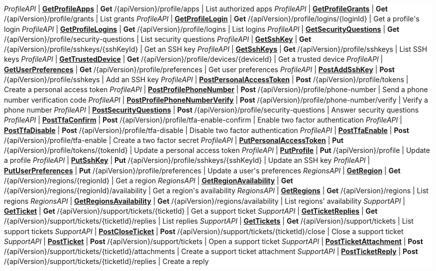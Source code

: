 *ProfileAPI* | [**GetProfileApps**](docs/ProfileAPI.md#getprofileapps) | **Get** /{apiVersion}/profile/apps | List authorized apps
*ProfileAPI* | [**GetProfileGrants**](docs/ProfileAPI.md#getprofilegrants) | **Get** /{apiVersion}/profile/grants | List grants
*ProfileAPI* | [**GetProfileLogin**](docs/ProfileAPI.md#getprofilelogin) | **Get** /{apiVersion}/profile/logins/{loginId} | Get a profile&#39;s login
*ProfileAPI* | [**GetProfileLogins**](docs/ProfileAPI.md#getprofilelogins) | **Get** /{apiVersion}/profile/logins | List logins
*ProfileAPI* | [**GetSecurityQuestions**](docs/ProfileAPI.md#getsecurityquestions) | **Get** /{apiVersion}/profile/security-questions | List security questions
*ProfileAPI* | [**GetSshKey**](docs/ProfileAPI.md#getsshkey) | **Get** /{apiVersion}/profile/sshkeys/{sshKeyId} | Get an SSH key
*ProfileAPI* | [**GetSshKeys**](docs/ProfileAPI.md#getsshkeys) | **Get** /{apiVersion}/profile/sshkeys | List SSH keys
*ProfileAPI* | [**GetTrustedDevice**](docs/ProfileAPI.md#gettrusteddevice) | **Get** /{apiVersion}/profile/devices/{deviceId} | Get a trusted device
*ProfileAPI* | [**GetUserPreferences**](docs/ProfileAPI.md#getuserpreferences) | **Get** /{apiVersion}/profile/preferences | Get user preferences
*ProfileAPI* | [**PostAddSshKey**](docs/ProfileAPI.md#postaddsshkey) | **Post** /{apiVersion}/profile/sshkeys | Add an SSH key
*ProfileAPI* | [**PostPersonalAccessToken**](docs/ProfileAPI.md#postpersonalaccesstoken) | **Post** /{apiVersion}/profile/tokens | Create a personal access token
*ProfileAPI* | [**PostProfilePhoneNumber**](docs/ProfileAPI.md#postprofilephonenumber) | **Post** /{apiVersion}/profile/phone-number | Send a phone number verification code
*ProfileAPI* | [**PostProfilePhoneNumberVerify**](docs/ProfileAPI.md#postprofilephonenumberverify) | **Post** /{apiVersion}/profile/phone-number/verify | Verify a phone number
*ProfileAPI* | [**PostSecurityQuestions**](docs/ProfileAPI.md#postsecurityquestions) | **Post** /{apiVersion}/profile/security-questions | Answer security questions
*ProfileAPI* | [**PostTfaConfirm**](docs/ProfileAPI.md#posttfaconfirm) | **Post** /{apiVersion}/profile/tfa-enable-confirm | Enable two factor authentication
*ProfileAPI* | [**PostTfaDisable**](docs/ProfileAPI.md#posttfadisable) | **Post** /{apiVersion}/profile/tfa-disable | Disable two factor authentication
*ProfileAPI* | [**PostTfaEnable**](docs/ProfileAPI.md#posttfaenable) | **Post** /{apiVersion}/profile/tfa-enable | Create a two factor secret
*ProfileAPI* | [**PutPersonalAccessToken**](docs/ProfileAPI.md#putpersonalaccesstoken) | **Put** /{apiVersion}/profile/tokens/{tokenId} | Update a personal access token
*ProfileAPI* | [**PutProfile**](docs/ProfileAPI.md#putprofile) | **Put** /{apiVersion}/profile | Update a profile
*ProfileAPI* | [**PutSshKey**](docs/ProfileAPI.md#putsshkey) | **Put** /{apiVersion}/profile/sshkeys/{sshKeyId} | Update an SSH key
*ProfileAPI* | [**PutUserPreferences**](docs/ProfileAPI.md#putuserpreferences) | **Put** /{apiVersion}/profile/preferences | Update a user&#39;s preferences
*RegionsAPI* | [**GetRegion**](docs/RegionsAPI.md#getregion) | **Get** /{apiVersion}/regions/{regionId} | Get a region
*RegionsAPI* | [**GetRegionAvailability**](docs/RegionsAPI.md#getregionavailability) | **Get** /{apiVersion}/regions/{regionId}/availability | Get a region&#39;s availability
*RegionsAPI* | [**GetRegions**](docs/RegionsAPI.md#getregions) | **Get** /{apiVersion}/regions | List regions
*RegionsAPI* | [**GetRegionsAvailability**](docs/RegionsAPI.md#getregionsavailability) | **Get** /{apiVersion}/regions/availability | List regions&#39; availability
*SupportAPI* | [**GetTicket**](docs/SupportAPI.md#getticket) | **Get** /{apiVersion}/support/tickets/{ticketId} | Get a support ticket
*SupportAPI* | [**GetTicketReplies**](docs/SupportAPI.md#getticketreplies) | **Get** /{apiVersion}/support/tickets/{ticketId}/replies | List replies
*SupportAPI* | [**GetTickets**](docs/SupportAPI.md#gettickets) | **Get** /{apiVersion}/support/tickets | List support tickets
*SupportAPI* | [**PostCloseTicket**](docs/SupportAPI.md#postcloseticket) | **Post** /{apiVersion}/support/tickets/{ticketId}/close | Close a support ticket
*SupportAPI* | [**PostTicket**](docs/SupportAPI.md#postticket) | **Post** /{apiVersion}/support/tickets | Open a support ticket
*SupportAPI* | [**PostTicketAttachment**](docs/SupportAPI.md#postticketattachment) | **Post** /{apiVersion}/support/tickets/{ticketId}/attachments | Create a support ticket attachment
*SupportAPI* | [**PostTicketReply**](docs/SupportAPI.md#postticketreply) | **Post** /{apiVersion}/support/tickets/{ticketId}/replies | Create a reply
